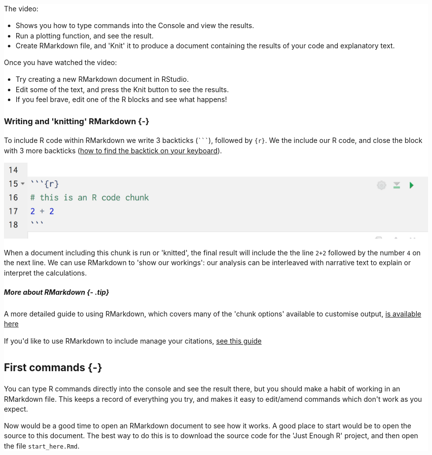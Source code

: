 The video:

- Shows you how to type commands into the Console and view the results.
- Run a plotting function, and see the result.
- Create RMarkdown file, and 'Knit' it to produce a document containing the results of your code and explanatory text.

Once you have watched the video:

- Try creating a new RMarkdown document in RStudio.
- Edit some of the text, and press the Knit button to see the results.
- If you feel brave, edit one of the R blocks and see what happens!




### Writing and 'knitting' RMarkdown {-}

To include R code within RMarkdown we write 3 backticks (`` ``` ``), followed by `{r}`. We the include our R code, and close the block with 3 more backticks ([how to find the backtick on your keyboard](#backtick-location)).

![A code chunk in the RMarkdown editor](media/r-code-chunk.png)

When a document including this chunk is run or 'knitted', the final result will include the the line `2+2` followed by the number `4` on the next line. We can use RMarkdown to 'show our workings': our analysis can be interleaved with narrative text to explain or interpret the calculations.




##### More about RMarkdown {- .tip}

A more detailed guide to using RMarkdown, which covers many of the 'chunk options' available to customise output, [is available here](http://cfss.uchicago.edu/block013_rmarkdown.html)

If you'd like to use RMarkdown to include manage your citations, [see this guide](http://rmarkdown.rstudio.com/authoring_bibliographies_and_citations.html)






## First commands {-}

You can type R commands directly into the console and see the result there, but you should make a habit of working in an RMarkdown file. This keeps a record of everything you try, and makes it easy to edit/amend commands which don't work as you expect.

Now would be a good time to open an RMarkdown document to see how it works. A good place to start would be to open the source to this document. The best way to do this is to download the source code for the 'Just Enough R' project, and then open the file `start_here.Rmd`.
